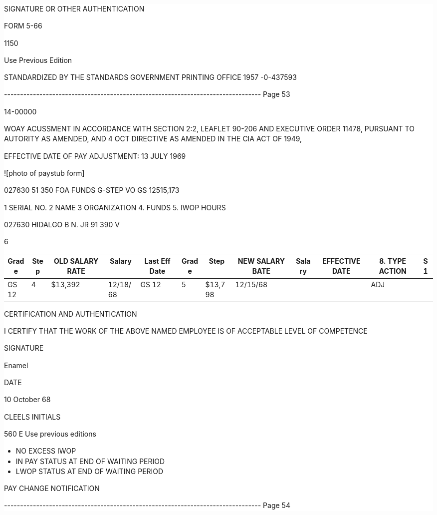 SIGNATURE OR OTHER AUTHENTICATION

FORM
5-66

1150

Use Previous
Edition

STANDARDIZED BY THE STANDARDS
GOVERNMENT PRINTING OFFICE 1957 -0-437593


-------------------------------------------------------------------------------- Page 53

14-00000

WOAY ACUSSMENT IN ACCORDANCE WITH SECTION 2:2, LEAFLET 90-206 AND EXECUTIVE
ORDER 11478, PURSUANT TO AUTORITY AS AMENDED, AND 4 OCT DIRECTIVE AS AMENDED IN THE CIA
ACT OF 1949,

EFFECTIVE DATE OF PAY ADJUSTMENT: 13 JULY 1969

![photo of paystub form]

027630 51 350 FOA FUNDS G-STEP VO GS 12515,173

1 SERIAL NO. 2 NAME 3 ORGANIZATION 4. FUNDS 5. IWOP HOURS

027630 HIDALGO B N. JR 91 390 V

6

| Grade | Step | OLD SALARY RATE | Salary   | Last Eff Date | Grade | Step    | NEW SALARY BATE | Salary | EFFECTIVE DATE | 8. TYPE ACTION | S1  |
| ----- | ---- | --------------- | -------- | ------------- | ----- | ------- | --------------- | ------ | -------------- | -------------- | --- |
| GS 12 | 4    | $13,392         | 12/18/68 | GS 12         | 5     | $13,798 | 12/15/68        |        |                | ADJ            |     |

CERTIFICATION AND AUTHENTICATION

I CERTIFY THAT THE WORK OF THE ABOVE NAMED EMPLOYEE IS OF ACCEPTABLE LEVEL OF COMPETENCE

SIGNATURE

Enamel

DATE

10 October 68

CLEELS INITIALS

560 E Use previous editions

*   NO EXCESS IWOP
*   IN PAY STATUS AT END OF WAITING PERIOD
*   LWOP STATUS AT END OF WAITING PERIOD

PAY CHANGE NOTIFICATION


-------------------------------------------------------------------------------- Page 54
